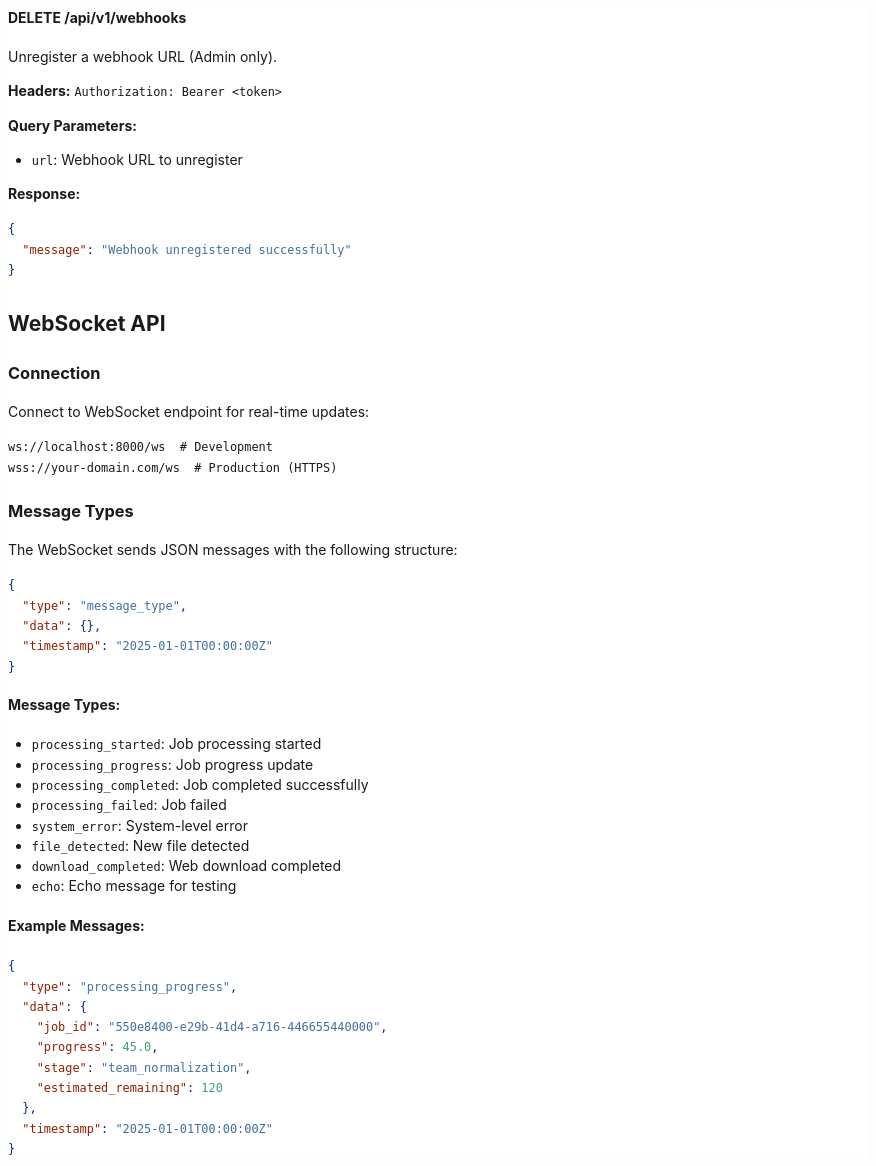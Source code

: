 #### DELETE /api/v1/webhooks

Unregister a webhook URL (Admin only).

**Headers:** `Authorization: Bearer <token>`

**Query Parameters:**
- `url`: Webhook URL to unregister

**Response:**
```json
{
  "message": "Webhook unregistered successfully"
}
```

## WebSocket API

### Connection

Connect to WebSocket endpoint for real-time updates:

```
ws://localhost:8000/ws  # Development
wss://your-domain.com/ws  # Production (HTTPS)
```

### Message Types

The WebSocket sends JSON messages with the following structure:

```json
{
  "type": "message_type",
  "data": {},
  "timestamp": "2025-01-01T00:00:00Z"
}
```

#### Message Types:

- `processing_started`: Job processing started
- `processing_progress`: Job progress update
- `processing_completed`: Job completed successfully
- `processing_failed`: Job failed
- `system_error`: System-level error
- `file_detected`: New file detected
- `download_completed`: Web download completed
- `echo`: Echo message for testing

#### Example Messages:

```json
{
  "type": "processing_progress",
  "data": {
    "job_id": "550e8400-e29b-41d4-a716-446655440000",
    "progress": 45.0,
    "stage": "team_normalization",
    "estimated_remaining": 120
  },
  "timestamp": "2025-01-01T00:00:00Z"
}
```
